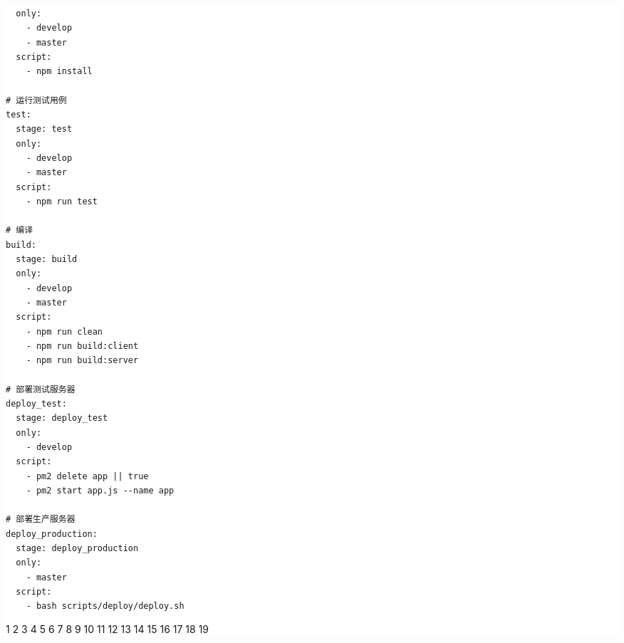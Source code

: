 ```text
  only:
    - develop
    - master
  script:
    - npm install

# 运行测试用例
test:
  stage: test
  only:
    - develop
    - master
  script:
    - npm run test

# 编译
build:
  stage: build
  only:
    - develop
    - master
  script:
    - npm run clean
    - npm run build:client
    - npm run build:server

# 部署测试服务器
deploy_test:
  stage: deploy_test
  only:
    - develop
  script:
    - pm2 delete app || true
    - pm2 start app.js --name app

# 部署生产服务器
deploy_production:
  stage: deploy_production
  only:
    - master
  script:
    - bash scripts/deploy/deploy.sh
```

1
2
3
4
5
6
7
8
9
10
11
12
13
14
15
16
17
18
19
